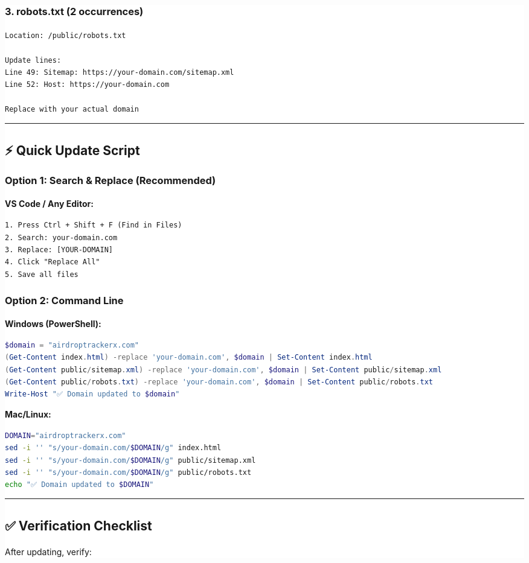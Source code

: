 
### **3. robots.txt** (2 occurrences)
```bash
Location: /public/robots.txt

Update lines:
Line 49: Sitemap: https://your-domain.com/sitemap.xml
Line 52: Host: https://your-domain.com

Replace with your actual domain
```

---

## ⚡ **Quick Update Script**

### **Option 1: Search & Replace (Recommended)**

**VS Code / Any Editor:**
```
1. Press Ctrl + Shift + F (Find in Files)
2. Search: your-domain.com
3. Replace: [YOUR-DOMAIN]
4. Click "Replace All"
5. Save all files
```

### **Option 2: Command Line**

**Windows (PowerShell):**
```powershell
$domain = "airdroptrackerx.com"
(Get-Content index.html) -replace 'your-domain.com', $domain | Set-Content index.html
(Get-Content public/sitemap.xml) -replace 'your-domain.com', $domain | Set-Content public/sitemap.xml
(Get-Content public/robots.txt) -replace 'your-domain.com', $domain | Set-Content public/robots.txt
Write-Host "✅ Domain updated to $domain"
```

**Mac/Linux:**
```bash
DOMAIN="airdroptrackerx.com"
sed -i '' "s/your-domain.com/$DOMAIN/g" index.html
sed -i '' "s/your-domain.com/$DOMAIN/g" public/sitemap.xml
sed -i '' "s/your-domain.com/$DOMAIN/g" public/robots.txt
echo "✅ Domain updated to $DOMAIN"
```

---

## ✅ **Verification Checklist**

After updating, verify:

